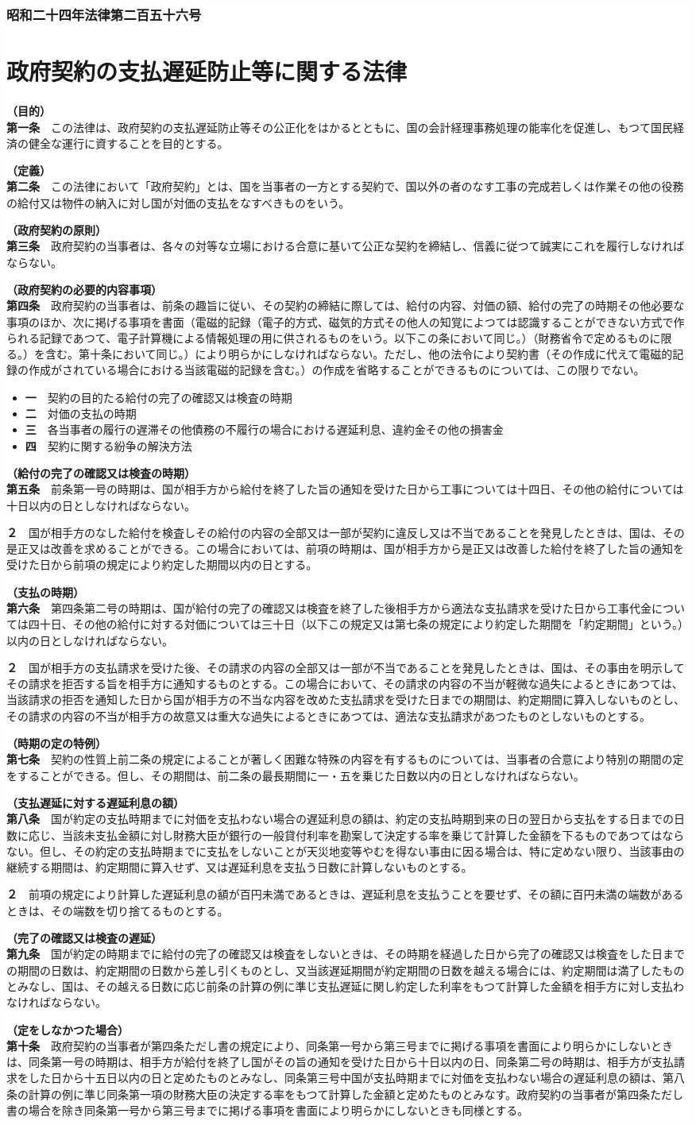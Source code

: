 ### 昭和二十四年法律第二百五十六号  
# 政府契約の支払遅延防止等に関する法律  
  
**（目的）**  
**第一条**　この法律は、政府契約の支払遅延防止等その公正化をはかるとともに、国の会計経理事務処理の能率化を促進し、もつて国民経済の健全な運行に資することを目的とする。  
  
**（定義）**  
**第二条**　この法律において「政府契約」とは、国を当事者の一方とする契約で、国以外の者のなす工事の完成若しくは作業その他の役務の給付又は物件の納入に対し国が対価の支払をなすべきものをいう。  
  
**（政府契約の原則）**  
**第三条**　政府契約の当事者は、各々の対等な立場における合意に基いて公正な契約を締結し、信義に従つて誠実にこれを履行しなければならない。  
  
**（政府契約の必要的内容事項）**  
**第四条**　政府契約の当事者は、前条の趣旨に従い、その契約の締結に際しては、給付の内容、対価の額、給付の完了の時期その他必要な事項のほか、次に掲げる事項を書面（電磁的記録（電子的方式、磁気的方式その他人の知覚によつては認識することができない方式で作られる記録であつて、電子計算機による情報処理の用に供されるものをいう。以下この条において同じ。）（財務省令で定めるものに限る。）を含む。第十条において同じ。）により明らかにしなければならない。ただし、他の法令により契約書（その作成に代えて電磁的記録の作成がされている場合における当該電磁的記録を含む。）の作成を省略することができるものについては、この限りでない。  
* **一**　契約の目的たる給付の完了の確認又は検査の時期  
* **二**　対価の支払の時期  
* **三**　各当事者の履行の遅滞その他債務の不履行の場合における遅延利息、違約金その他の損害金  
* **四**　契約に関する紛争の解決方法  
  
**（給付の完了の確認又は検査の時期）**  
**第五条**　前条第一号の時期は、国が相手方から給付を終了した旨の通知を受けた日から工事については十四日、その他の給付については十日以内の日としなければならない。  
  
**２**　国が相手方のなした給付を検査しその給付の内容の全部又は一部が契約に違反し又は不当であることを発見したときは、国は、その是正又は改善を求めることができる。この場合においては、前項の時期は、国が相手方から是正又は改善した給付を終了した旨の通知を受けた日から前項の規定により約定した期間以内の日とする。  
  
**（支払の時期）**  
**第六条**　第四条第二号の時期は、国が給付の完了の確認又は検査を終了した後相手方から適法な支払請求を受けた日から工事代金については四十日、その他の給付に対する対価については三十日（以下この規定又は第七条の規定により約定した期間を「約定期間」という。）以内の日としなければならない。  
  
**２**　国が相手方の支払請求を受けた後、その請求の内容の全部又は一部が不当であることを発見したときは、国は、その事由を明示してその請求を拒否する旨を相手方に通知するものとする。この場合において、その請求の内容の不当が軽微な過失によるときにあつては、当該請求の拒否を通知した日から国が相手方の不当な内容を改めた支払請求を受けた日までの期間は、約定期間に算入しないものとし、その請求の内容の不当が相手方の故意又は重大な過失によるときにあつては、適法な支払請求があつたものとしないものとする。  
  
**（時期の定の特例）**  
**第七条**　契約の性質上前二条の規定によることが著しく困難な特殊の内容を有するものについては、当事者の合意により特別の期間の定をすることができる。但し、その期間は、前二条の最長期間に一・五を乗じた日数以内の日としなければならない。  
  
**（支払遅延に対する遅延利息の額）**  
**第八条**　国が約定の支払時期までに対価を支払わない場合の遅延利息の額は、約定の支払時期到来の日の翌日から支払をする日までの日数に応じ、当該未支払金額に対し財務大臣が銀行の一般貸付利率を勘案して決定する率を乗じて計算した金額を下るものであつてはならない。但し、その約定の支払時期までに支払をしないことが天災地変等やむを得ない事由に因る場合は、特に定めない限り、当該事由の継続する期間は、約定期間に算入せず、又は遅延利息を支払う日数に計算しないものとする。  
  
**２**　前項の規定により計算した遅延利息の額が百円未満であるときは、遅延利息を支払うことを要せず、その額に百円未満の端数があるときは、その端数を切り捨てるものとする。  
  
**（完了の確認又は検査の遅延）**  
**第九条**　国が約定の時期までに給付の完了の確認又は検査をしないときは、その時期を経過した日から完了の確認又は検査をした日までの期間の日数は、約定期間の日数から差し引くものとし、又当該遅延期間が約定期間の日数を越える場合には、約定期間は満了したものとみなし、国は、その越える日数に応じ前条の計算の例に準じ支払遅延に関し約定した利率をもつて計算した金額を相手方に対し支払わなければならない。  
  
**（定をしなかつた場合）**  
**第十条**　政府契約の当事者が第四条ただし書の規定により、同条第一号から第三号までに掲げる事項を書面により明らかにしないときは、同条第一号の時期は、相手方が給付を終了し国がその旨の通知を受けた日から十日以内の日、同条第二号の時期は、相手方が支払請求をした日から十五日以内の日と定めたものとみなし、同条第三号中国が支払時期までに対価を支払わない場合の遅延利息の額は、第八条の計算の例に準じ同条第一項の財務大臣の決定する率をもつて計算した金額と定めたものとみなす。政府契約の当事者が第四条ただし書の場合を除き同条第一号から第三号までに掲げる事項を書面により明らかにしないときも同様とする。  
  